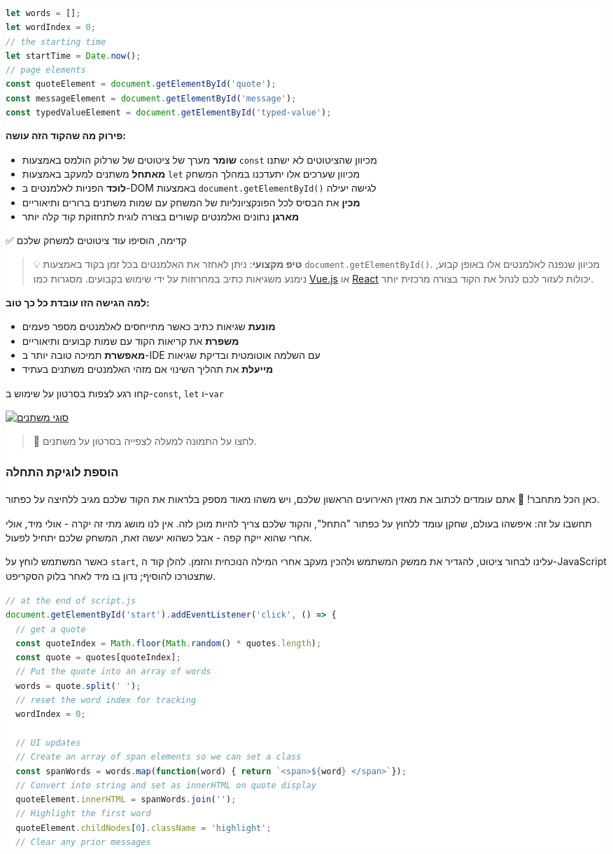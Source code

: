 ```javascript
let words = [];
let wordIndex = 0;
// the starting time
let startTime = Date.now();
// page elements
const quoteElement = document.getElementById('quote');
const messageElement = document.getElementById('message');
const typedValueElement = document.getElementById('typed-value');
```

**פירוק מה שהקוד הזה עושה:**
- **שומר** מערך של ציטוטים של שרלוק הולמס באמצעות `const` מכיוון שהציטוטים לא ישתנו
- **מאתחל** משתנים למעקב באמצעות `let` מכיוון שערכים אלו יתעדכנו במהלך המשחק
- **לוכד** הפניות לאלמנטים ב-DOM באמצעות `document.getElementById()` לגישה יעילה
- **מכין** את הבסיס לכל הפונקציונליות של המשחק עם שמות משתנים ברורים ותיאוריים
- **מארגן** נתונים ואלמנטים קשורים בצורה לוגית לתחזוקת קוד קלה יותר

✅ קדימה, הוסיפו עוד ציטוטים למשחק שלכם

> 💡 **טיפ מקצועי**: ניתן לאחזר את האלמנטים בכל זמן בקוד באמצעות `document.getElementById()`. מכיוון שנפנה לאלמנטים אלו באופן קבוע, נימנע משגיאות כתיב במחרוזות על ידי שימוש בקבועים. מסגרות כמו [Vue.js](https://vuejs.org/) או [React](https://reactjs.org/) יכולות לעזור לכם לנהל את הקוד בצורה מרכזית יותר.
>
**למה הגישה הזו עובדת כל כך טוב:**
- **מונעת** שגיאות כתיב כאשר מתייחסים לאלמנטים מספר פעמים
- **משפרת** את קריאות הקוד עם שמות קבועים ותיאוריים
- **מאפשרת** תמיכה טובה יותר ב-IDE עם השלמה אוטומטית ובדיקת שגיאות
- **מייעלת** את תהליך השינוי אם מזהי האלמנטים משתנים בעתיד

קחו רגע לצפות בסרטון על שימוש ב-`const`, `let` ו-`var`

[![סוגי משתנים](https://img.youtube.com/vi/JNIXfGiDWM8/0.jpg)](https://youtube.com/watch?v=JNIXfGiDWM8 "סוגי משתנים")

> 🎥 לחצו על התמונה למעלה לצפייה בסרטון על משתנים.

### הוספת לוגיקת התחלה

כאן הכל מתחבר! 🚀 אתם עומדים לכתוב את מאזין האירועים הראשון שלכם, ויש משהו מאוד מספק בלראות את הקוד שלכם מגיב ללחיצה על כפתור.

תחשבו על זה: איפשהו בעולם, שחקן עומד ללחוץ על כפתור "התחל", והקוד שלכם צריך להיות מוכן לזה. אין לנו מושג מתי זה יקרה - אולי מיד, אולי אחרי שהוא ייקח קפה - אבל כשהוא יעשה זאת, המשחק שלכם יתחיל לפעול.

כאשר המשתמש לוחץ על `start`, עלינו לבחור ציטוט, להגדיר את ממשק המשתמש ולהכין מעקב אחרי המילה הנוכחית והזמן. להלן קוד ה-JavaScript שתצטרכו להוסיף; נדון בו מיד לאחר בלוק הסקריפט.

```javascript
// at the end of script.js
document.getElementById('start').addEventListener('click', () => {
  // get a quote
  const quoteIndex = Math.floor(Math.random() * quotes.length);
  const quote = quotes[quoteIndex];
  // Put the quote into an array of words
  words = quote.split(' ');
  // reset the word index for tracking
  wordIndex = 0;

  // UI updates
  // Create an array of span elements so we can set a class
  const spanWords = words.map(function(word) { return `<span>${word} </span>`});
  // Convert into string and set as innerHTML on quote display
  quoteElement.innerHTML = spanWords.join('');
  // Highlight the first word
  quoteElement.childNodes[0].className = 'highlight';
  // Clear any prior messages
```